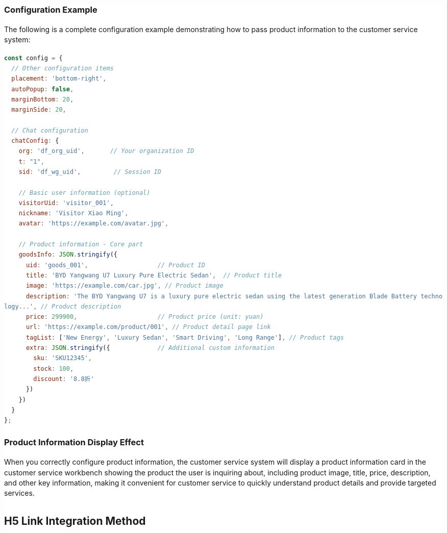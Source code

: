 ### Configuration Example

The following is a complete configuration example demonstrating how to pass product information to the customer service system:

```javascript
const config = {
  // Other configuration items
  placement: 'bottom-right',
  autoPopup: false,
  marginBottom: 20,
  marginSide: 20,
  
  // Chat configuration
  chatConfig: {
    org: 'df_org_uid',       // Your organization ID
    t: "1",                   
    sid: 'df_wg_uid',         // Session ID
    
    // Basic user information (optional)
    visitorUid: 'visitor_001',
    nickname: 'Visitor Xiao Ming',
    avatar: 'https://example.com/avatar.jpg',
    
    // Product information - Core part
    goodsInfo: JSON.stringify({
      uid: 'goods_001',                   // Product ID
      title: 'BYD Yangwang U7 Luxury Pure Electric Sedan',  // Product title
      image: 'https://example.com/car.jpg', // Product image
      description: 'The BYD Yangwang U7 is a luxury pure electric sedan using the latest generation Blade Battery technology...', // Product description
      price: 299900,                      // Product price (unit: yuan)
      url: 'https://example.com/product/001', // Product detail page link
      tagList: ['New Energy', 'Luxury Sedan', 'Smart Driving', 'Long Range'], // Product tags
      extra: JSON.stringify({             // Additional custom information
        sku: 'SKU12345',
        stock: 100,
        discount: '8.8折'
      })
    })
  }
};
```

### Product Information Display Effect

When you correctly configure product information, the customer service system will display a product information card in the customer service workbench showing the product the user is inquiring about, including product image, title, price, description, and other key information, making it convenient for customer service to quickly understand product details and provide targeted services.

## H5 Link Integration Method
